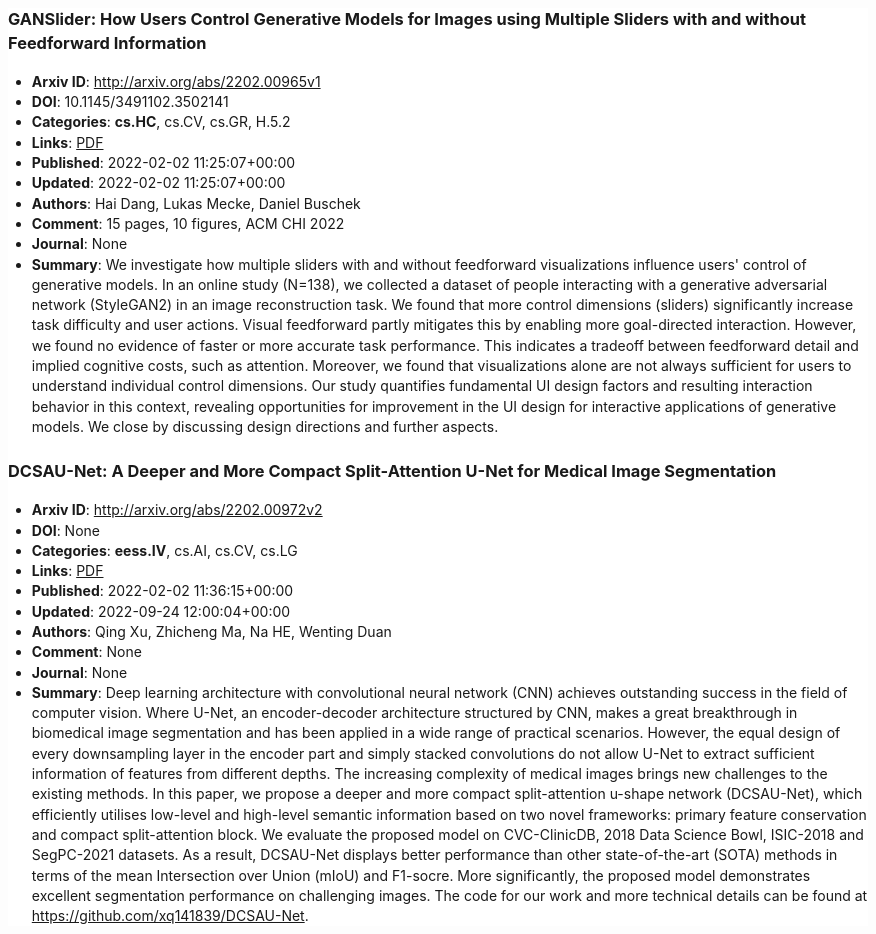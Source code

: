 

### GANSlider: How Users Control Generative Models for Images using Multiple Sliders with and without Feedforward Information
- **Arxiv ID**: http://arxiv.org/abs/2202.00965v1
- **DOI**: 10.1145/3491102.3502141
- **Categories**: **cs.HC**, cs.CV, cs.GR, H.5.2
- **Links**: [PDF](http://arxiv.org/pdf/2202.00965v1)
- **Published**: 2022-02-02 11:25:07+00:00
- **Updated**: 2022-02-02 11:25:07+00:00
- **Authors**: Hai Dang, Lukas Mecke, Daniel Buschek
- **Comment**: 15 pages, 10 figures, ACM CHI 2022
- **Journal**: None
- **Summary**: We investigate how multiple sliders with and without feedforward visualizations influence users' control of generative models. In an online study (N=138), we collected a dataset of people interacting with a generative adversarial network (StyleGAN2) in an image reconstruction task. We found that more control dimensions (sliders) significantly increase task difficulty and user actions. Visual feedforward partly mitigates this by enabling more goal-directed interaction. However, we found no evidence of faster or more accurate task performance. This indicates a tradeoff between feedforward detail and implied cognitive costs, such as attention. Moreover, we found that visualizations alone are not always sufficient for users to understand individual control dimensions. Our study quantifies fundamental UI design factors and resulting interaction behavior in this context, revealing opportunities for improvement in the UI design for interactive applications of generative models. We close by discussing design directions and further aspects.



### DCSAU-Net: A Deeper and More Compact Split-Attention U-Net for Medical Image Segmentation
- **Arxiv ID**: http://arxiv.org/abs/2202.00972v2
- **DOI**: None
- **Categories**: **eess.IV**, cs.AI, cs.CV, cs.LG
- **Links**: [PDF](http://arxiv.org/pdf/2202.00972v2)
- **Published**: 2022-02-02 11:36:15+00:00
- **Updated**: 2022-09-24 12:00:04+00:00
- **Authors**: Qing Xu, Zhicheng Ma, Na HE, Wenting Duan
- **Comment**: None
- **Journal**: None
- **Summary**: Deep learning architecture with convolutional neural network (CNN) achieves outstanding success in the field of computer vision. Where U-Net, an encoder-decoder architecture structured by CNN, makes a great breakthrough in biomedical image segmentation and has been applied in a wide range of practical scenarios. However, the equal design of every downsampling layer in the encoder part and simply stacked convolutions do not allow U-Net to extract sufficient information of features from different depths. The increasing complexity of medical images brings new challenges to the existing methods. In this paper, we propose a deeper and more compact split-attention u-shape network (DCSAU-Net), which efficiently utilises low-level and high-level semantic information based on two novel frameworks: primary feature conservation and compact split-attention block. We evaluate the proposed model on CVC-ClinicDB, 2018 Data Science Bowl, ISIC-2018 and SegPC-2021 datasets. As a result, DCSAU-Net displays better performance than other state-of-the-art (SOTA) methods in terms of the mean Intersection over Union (mIoU) and F1-socre. More significantly, the proposed model demonstrates excellent segmentation performance on challenging images. The code for our work and more technical details can be found at https://github.com/xq141839/DCSAU-Net.
